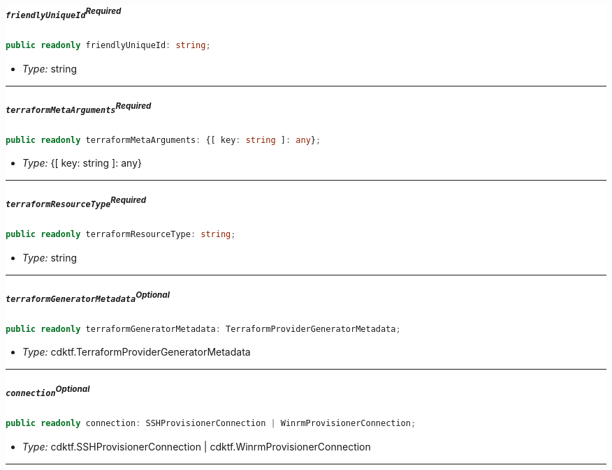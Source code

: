 ##### `friendlyUniqueId`<sup>Required</sup> <a name="friendlyUniqueId" id="@cdktf/provider-snowflake.pipeGrant.PipeGrant.property.friendlyUniqueId"></a>

```typescript
public readonly friendlyUniqueId: string;
```

- *Type:* string

---

##### `terraformMetaArguments`<sup>Required</sup> <a name="terraformMetaArguments" id="@cdktf/provider-snowflake.pipeGrant.PipeGrant.property.terraformMetaArguments"></a>

```typescript
public readonly terraformMetaArguments: {[ key: string ]: any};
```

- *Type:* {[ key: string ]: any}

---

##### `terraformResourceType`<sup>Required</sup> <a name="terraformResourceType" id="@cdktf/provider-snowflake.pipeGrant.PipeGrant.property.terraformResourceType"></a>

```typescript
public readonly terraformResourceType: string;
```

- *Type:* string

---

##### `terraformGeneratorMetadata`<sup>Optional</sup> <a name="terraformGeneratorMetadata" id="@cdktf/provider-snowflake.pipeGrant.PipeGrant.property.terraformGeneratorMetadata"></a>

```typescript
public readonly terraformGeneratorMetadata: TerraformProviderGeneratorMetadata;
```

- *Type:* cdktf.TerraformProviderGeneratorMetadata

---

##### `connection`<sup>Optional</sup> <a name="connection" id="@cdktf/provider-snowflake.pipeGrant.PipeGrant.property.connection"></a>

```typescript
public readonly connection: SSHProvisionerConnection | WinrmProvisionerConnection;
```

- *Type:* cdktf.SSHProvisionerConnection | cdktf.WinrmProvisionerConnection

---